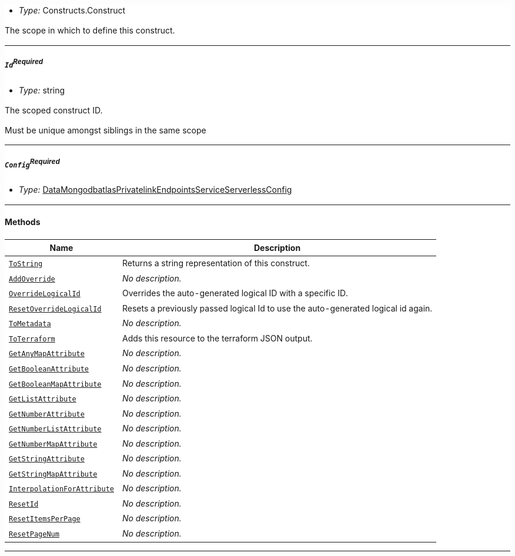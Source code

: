 - *Type:* Constructs.Construct

The scope in which to define this construct.

---

##### `Id`<sup>Required</sup> <a name="Id" id="@cdktf/provider-mongodbatlas.dataMongodbatlasPrivatelinkEndpointsServiceServerless.DataMongodbatlasPrivatelinkEndpointsServiceServerless.Initializer.parameter.id"></a>

- *Type:* string

The scoped construct ID.

Must be unique amongst siblings in the same scope

---

##### `Config`<sup>Required</sup> <a name="Config" id="@cdktf/provider-mongodbatlas.dataMongodbatlasPrivatelinkEndpointsServiceServerless.DataMongodbatlasPrivatelinkEndpointsServiceServerless.Initializer.parameter.config"></a>

- *Type:* <a href="#@cdktf/provider-mongodbatlas.dataMongodbatlasPrivatelinkEndpointsServiceServerless.DataMongodbatlasPrivatelinkEndpointsServiceServerlessConfig">DataMongodbatlasPrivatelinkEndpointsServiceServerlessConfig</a>

---

#### Methods <a name="Methods" id="Methods"></a>

| **Name** | **Description** |
| --- | --- |
| <code><a href="#@cdktf/provider-mongodbatlas.dataMongodbatlasPrivatelinkEndpointsServiceServerless.DataMongodbatlasPrivatelinkEndpointsServiceServerless.toString">ToString</a></code> | Returns a string representation of this construct. |
| <code><a href="#@cdktf/provider-mongodbatlas.dataMongodbatlasPrivatelinkEndpointsServiceServerless.DataMongodbatlasPrivatelinkEndpointsServiceServerless.addOverride">AddOverride</a></code> | *No description.* |
| <code><a href="#@cdktf/provider-mongodbatlas.dataMongodbatlasPrivatelinkEndpointsServiceServerless.DataMongodbatlasPrivatelinkEndpointsServiceServerless.overrideLogicalId">OverrideLogicalId</a></code> | Overrides the auto-generated logical ID with a specific ID. |
| <code><a href="#@cdktf/provider-mongodbatlas.dataMongodbatlasPrivatelinkEndpointsServiceServerless.DataMongodbatlasPrivatelinkEndpointsServiceServerless.resetOverrideLogicalId">ResetOverrideLogicalId</a></code> | Resets a previously passed logical Id to use the auto-generated logical id again. |
| <code><a href="#@cdktf/provider-mongodbatlas.dataMongodbatlasPrivatelinkEndpointsServiceServerless.DataMongodbatlasPrivatelinkEndpointsServiceServerless.toMetadata">ToMetadata</a></code> | *No description.* |
| <code><a href="#@cdktf/provider-mongodbatlas.dataMongodbatlasPrivatelinkEndpointsServiceServerless.DataMongodbatlasPrivatelinkEndpointsServiceServerless.toTerraform">ToTerraform</a></code> | Adds this resource to the terraform JSON output. |
| <code><a href="#@cdktf/provider-mongodbatlas.dataMongodbatlasPrivatelinkEndpointsServiceServerless.DataMongodbatlasPrivatelinkEndpointsServiceServerless.getAnyMapAttribute">GetAnyMapAttribute</a></code> | *No description.* |
| <code><a href="#@cdktf/provider-mongodbatlas.dataMongodbatlasPrivatelinkEndpointsServiceServerless.DataMongodbatlasPrivatelinkEndpointsServiceServerless.getBooleanAttribute">GetBooleanAttribute</a></code> | *No description.* |
| <code><a href="#@cdktf/provider-mongodbatlas.dataMongodbatlasPrivatelinkEndpointsServiceServerless.DataMongodbatlasPrivatelinkEndpointsServiceServerless.getBooleanMapAttribute">GetBooleanMapAttribute</a></code> | *No description.* |
| <code><a href="#@cdktf/provider-mongodbatlas.dataMongodbatlasPrivatelinkEndpointsServiceServerless.DataMongodbatlasPrivatelinkEndpointsServiceServerless.getListAttribute">GetListAttribute</a></code> | *No description.* |
| <code><a href="#@cdktf/provider-mongodbatlas.dataMongodbatlasPrivatelinkEndpointsServiceServerless.DataMongodbatlasPrivatelinkEndpointsServiceServerless.getNumberAttribute">GetNumberAttribute</a></code> | *No description.* |
| <code><a href="#@cdktf/provider-mongodbatlas.dataMongodbatlasPrivatelinkEndpointsServiceServerless.DataMongodbatlasPrivatelinkEndpointsServiceServerless.getNumberListAttribute">GetNumberListAttribute</a></code> | *No description.* |
| <code><a href="#@cdktf/provider-mongodbatlas.dataMongodbatlasPrivatelinkEndpointsServiceServerless.DataMongodbatlasPrivatelinkEndpointsServiceServerless.getNumberMapAttribute">GetNumberMapAttribute</a></code> | *No description.* |
| <code><a href="#@cdktf/provider-mongodbatlas.dataMongodbatlasPrivatelinkEndpointsServiceServerless.DataMongodbatlasPrivatelinkEndpointsServiceServerless.getStringAttribute">GetStringAttribute</a></code> | *No description.* |
| <code><a href="#@cdktf/provider-mongodbatlas.dataMongodbatlasPrivatelinkEndpointsServiceServerless.DataMongodbatlasPrivatelinkEndpointsServiceServerless.getStringMapAttribute">GetStringMapAttribute</a></code> | *No description.* |
| <code><a href="#@cdktf/provider-mongodbatlas.dataMongodbatlasPrivatelinkEndpointsServiceServerless.DataMongodbatlasPrivatelinkEndpointsServiceServerless.interpolationForAttribute">InterpolationForAttribute</a></code> | *No description.* |
| <code><a href="#@cdktf/provider-mongodbatlas.dataMongodbatlasPrivatelinkEndpointsServiceServerless.DataMongodbatlasPrivatelinkEndpointsServiceServerless.resetId">ResetId</a></code> | *No description.* |
| <code><a href="#@cdktf/provider-mongodbatlas.dataMongodbatlasPrivatelinkEndpointsServiceServerless.DataMongodbatlasPrivatelinkEndpointsServiceServerless.resetItemsPerPage">ResetItemsPerPage</a></code> | *No description.* |
| <code><a href="#@cdktf/provider-mongodbatlas.dataMongodbatlasPrivatelinkEndpointsServiceServerless.DataMongodbatlasPrivatelinkEndpointsServiceServerless.resetPageNum">ResetPageNum</a></code> | *No description.* |

---